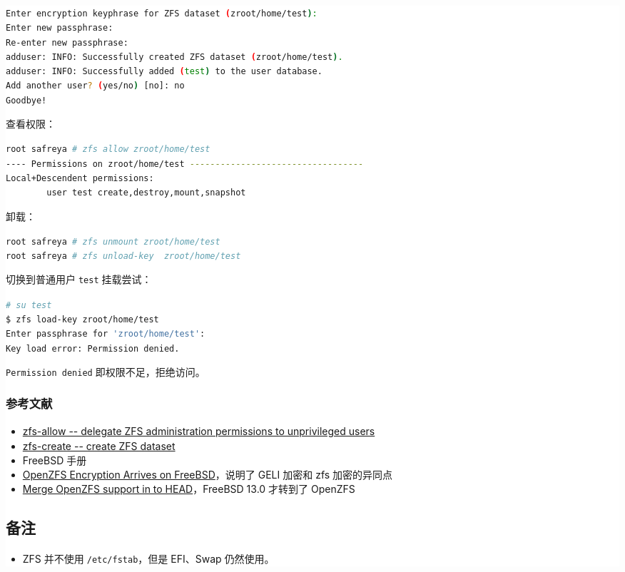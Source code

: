 ```sh
Enter encryption keyphrase for ZFS dataset (zroot/home/test):
Enter new passphrase:
Re-enter new passphrase:
adduser: INFO: Successfully created ZFS dataset (zroot/home/test).
adduser: INFO: Successfully added (test) to the user database.
Add another user? (yes/no) [no]: no
Goodbye!
```

查看权限：

```sh
root safreya # zfs allow zroot/home/test
---- Permissions on zroot/home/test ----------------------------------
Local+Descendent permissions:
        user test create,destroy,mount,snapshot
```

卸载：

```sh
root safreya # zfs unmount zroot/home/test
root safreya # zfs unload-key  zroot/home/test
```

切换到普通用户 `test` 挂载尝试：

```sh
# su test
$ zfs load-key zroot/home/test
Enter passphrase for 'zroot/home/test':
Key load error: Permission denied.
```
  
`Permission denied` 即权限不足，拒绝访问。


### 参考文献


- [zfs-allow  --  delegate	ZFS administration permissions to unprivileged users](https://man.freebsd.org/cgi/man.cgi?zfs-allow)
- [zfs-create -- create ZFS	dataset
](https://man.freebsd.org/cgi/man.cgi?zfs-create)
- FreeBSD 手册
- [OpenZFS Encryption Arrives on FreeBSD](https://freebsdfoundation.org/wp-content/uploads/2020/07/OpenZFS-Encryption-Arrives-on-FreeBSD.pdf)，说明了 GELI 加密和 zfs 加密的异同点
- [Merge OpenZFS support in to HEAD](https://cgit.freebsd.org/src/commit/?id=9e5787d2284e)，FreeBSD 13.0 才转到了 OpenZFS

## 备注

- ZFS 并不使用 `/etc/fstab`，但是 EFI、Swap 仍然使用。
